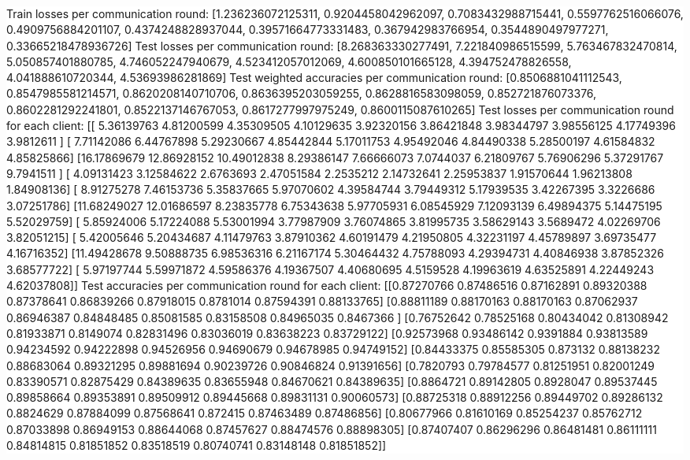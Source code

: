 Train losses per communication round:  [1.236236072125311, 0.9204458042962097, 0.7083432988715441, 0.5597762516066076, 0.4909756884201107, 0.4374248828937044, 0.39571664773331483, 0.367942983766954, 0.3544890497977271, 0.33665218478936726]
Test losses per communication round:  [8.268363330277491, 7.221840986515599, 5.763467832470814, 5.050857401880785, 4.746052247940679, 4.523412057012069, 4.600850101665128, 4.394752478826558, 4.041888610720344, 4.53693986281869]
Test weighted accuracies per communication round:  [0.8506881041112543, 0.8547985581214571, 0.8620208140710706, 0.8636395203059255, 0.8628816583098059, 0.852721876073376, 0.8602281292241801, 0.8522137146767053, 0.8617277997975249, 0.8600115087610265]
Test losses per communication round for each client:  [[ 5.36139763  4.81200599  4.35309505  4.10129635  3.92320156  3.86421848
   3.98344797  3.98556125  4.17749396  3.9812611 ]
 [ 7.71142086  6.44767898  5.29230667  4.85442844  5.17011753  4.95492046
   4.84490338  5.28500197  4.61584832  4.85825866]
 [16.17869679 12.86928152 10.49012838  8.29386147  7.66666073  7.0744037
   6.21809767  5.76906296  5.37291767  9.7941511 ]
 [ 4.09131423  3.12584622  2.6763693   2.47051584  2.2535212   2.14732641
   2.25953837  1.91570644  1.96213808  1.84908136]
 [ 8.91275278  7.46153736  5.35837665  5.97070602  4.39584744  3.79449312
   5.17939535  3.42267395  3.3226686   3.07251786]
 [11.68249027 12.01686597  8.23835778  6.75343638  5.97705931  6.08545929
   7.12093139  6.49894375  5.14475195  5.52029759]
 [ 5.85924006  5.17224088  5.53001994  3.77987909  3.76074865  3.81995735
   3.58629143  3.5689472   4.02269706  3.82051215]
 [ 5.42005646  5.20434687  4.11479763  3.87910362  4.60191479  4.21950805
   4.32231197  4.45789897  3.69735477  4.16716352]
 [11.49428678  9.50888735  6.98536316  6.21167174  5.30464432  4.75788093
   4.29394731  4.40846938  3.87852326  3.68577722]
 [ 5.97197744  5.59971872  4.59586376  4.19367507  4.40680695  4.5159528
   4.19963619  4.63525891  4.22449243  4.62037808]]
Test accuracies per communication round for each client:  [[0.87270766 0.87486516 0.87162891 0.89320388 0.87378641 0.86839266
  0.87918015 0.8781014  0.87594391 0.88133765]
 [0.88811189 0.88170163 0.88170163 0.87062937 0.86946387 0.84848485
  0.85081585 0.83158508 0.84965035 0.8467366 ]
 [0.76752642 0.78525168 0.80434042 0.81308942 0.81933871 0.8149074
  0.82831496 0.83036019 0.83638223 0.83729122]
 [0.92573968 0.93486142 0.9391884  0.93813589 0.94234592 0.94222898
  0.94526956 0.94690679 0.94678985 0.94749152]
 [0.84433375 0.85585305 0.873132   0.88138232 0.88683064 0.89321295
  0.89881694 0.90239726 0.90846824 0.91391656]
 [0.7820793  0.79784577 0.81251951 0.82001249 0.83390571 0.82875429
  0.84389635 0.83655948 0.84670621 0.84389635]
 [0.8864721  0.89142805 0.8928047  0.89537445 0.89858664 0.89353891
  0.89509912 0.89445668 0.89831131 0.90060573]
 [0.88725318 0.88912256 0.89449702 0.89286132 0.8824629  0.87884099
  0.87568641 0.872415   0.87463489 0.87486856]
 [0.80677966 0.81610169 0.85254237 0.85762712 0.87033898 0.86949153
  0.88644068 0.87457627 0.88474576 0.88898305]
 [0.87407407 0.86296296 0.86481481 0.86111111 0.84814815 0.81851852
  0.83518519 0.80740741 0.83148148 0.81851852]]
